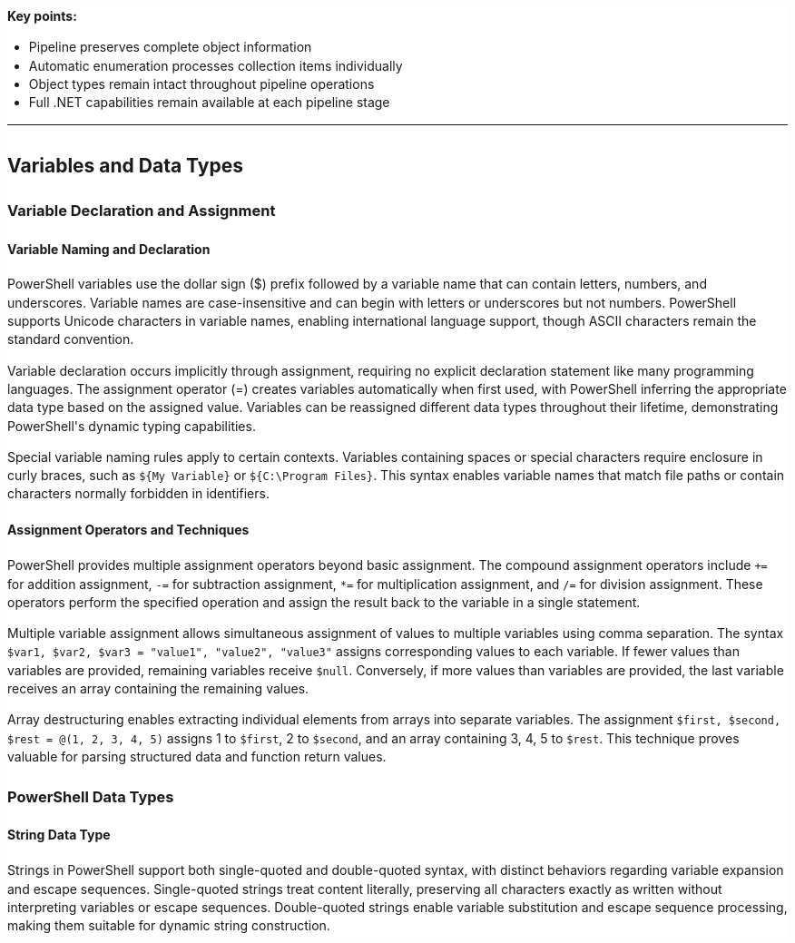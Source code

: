 **Key points:**

- Pipeline preserves complete object information
- Automatic enumeration processes collection items individually
- Object types remain intact throughout pipeline operations
- Full .NET capabilities remain available at each pipeline stage

---

## Variables and Data Types

### Variable Declaration and Assignment

#### Variable Naming and Declaration

PowerShell variables use the dollar sign ($) prefix followed by a variable name that can contain letters, numbers, and underscores. Variable names are case-insensitive and can begin with letters or underscores but not numbers. PowerShell supports Unicode characters in variable names, enabling international language support, though ASCII characters remain the standard convention.

Variable declaration occurs implicitly through assignment, requiring no explicit declaration statement like many programming languages. The assignment operator (=) creates variables automatically when first used, with PowerShell inferring the appropriate data type based on the assigned value. Variables can be reassigned different data types throughout their lifetime, demonstrating PowerShell's dynamic typing capabilities.

Special variable naming rules apply to certain contexts. Variables containing spaces or special characters require enclosure in curly braces, such as `${My Variable}` or `${C:\Program Files}`. This syntax enables variable names that match file paths or contain characters normally forbidden in identifiers.

#### Assignment Operators and Techniques

PowerShell provides multiple assignment operators beyond basic assignment. The compound assignment operators include `+=` for addition assignment, `-=` for subtraction assignment, `*=` for multiplication assignment, and `/=` for division assignment. These operators perform the specified operation and assign the result back to the variable in a single statement.

Multiple variable assignment allows simultaneous assignment of values to multiple variables using comma separation. The syntax `$var1, $var2, $var3 = "value1", "value2", "value3"` assigns corresponding values to each variable. If fewer values than variables are provided, remaining variables receive `$null`. Conversely, if more values than variables are provided, the last variable receives an array containing the remaining values.

Array destructuring enables extracting individual elements from arrays into separate variables. The assignment `$first, $second, $rest = @(1, 2, 3, 4, 5)` assigns 1 to `$first`, 2 to `$second`, and an array containing 3, 4, 5 to `$rest`. This technique proves valuable for parsing structured data and function return values.

### PowerShell Data Types

#### String Data Type

Strings in PowerShell support both single-quoted and double-quoted syntax, with distinct behaviors regarding variable expansion and escape sequences. Single-quoted strings treat content literally, preserving all characters exactly as written without interpreting variables or escape sequences. Double-quoted strings enable variable substitution and escape sequence processing, making them suitable for dynamic string construction.
